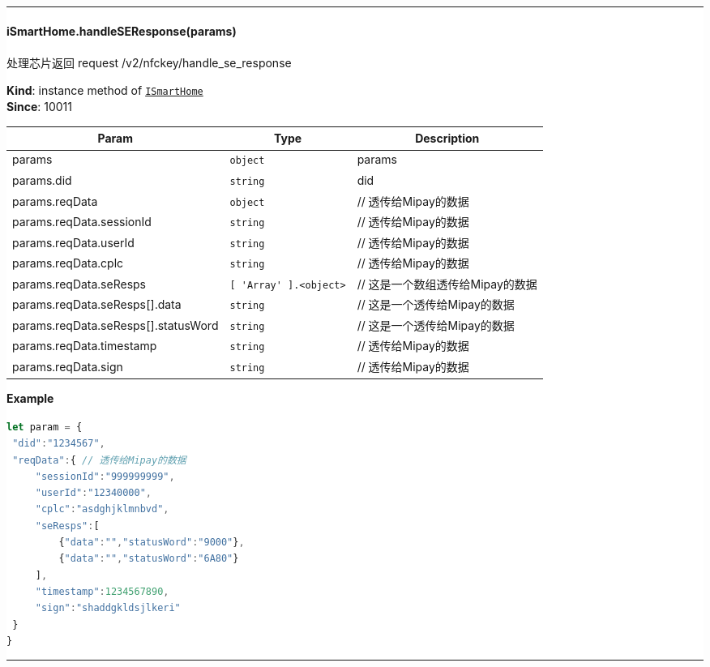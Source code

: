 
* * *

<a name="module_miot/service/smarthome..ISmartHome+handleSEResponse"></a>

#### iSmartHome.handleSEResponse(params)
处理芯片返回
request /v2/nfckey/handle_se_response

**Kind**: instance method of [<code>ISmartHome</code>](#module_miot/service/smarthome..ISmartHome)  
**Since**: 10011  

| Param | Type | Description |
| --- | --- | --- |
| params | <code>object</code> | params |
| params.did | <code>string</code> | did |
| params.reqData | <code>object</code> | // 透传给Mipay的数据 |
| params.reqData.sessionId | <code>string</code> | // 透传给Mipay的数据 |
| params.reqData.userId | <code>string</code> | // 透传给Mipay的数据 |
| params.reqData.cplc | <code>string</code> | // 透传给Mipay的数据 |
| params.reqData.seResps | <code>[ &#x27;Array&#x27; ].&lt;object&gt;</code> | // 这是一个数组透传给Mipay的数据 |
| params.reqData.seResps[].data | <code>string</code> | // 这是一个透传给Mipay的数据 |
| params.reqData.seResps[].statusWord | <code>string</code> | // 这是一个透传给Mipay的数据 |
| params.reqData.timestamp | <code>string</code> | // 透传给Mipay的数据 |
| params.reqData.sign | <code>string</code> | // 透传给Mipay的数据 |

**Example**  
```js
let param = {
 "did":"1234567",
 "reqData":{ // 透传给Mipay的数据
     "sessionId":"999999999",
     "userId":"12340000",
     "cplc":"asdghjklmnbvd",
     "seResps":[
         {"data":"","statusWord":"9000"},
         {"data":"","statusWord":"6A80"}
     ],
     "timestamp":1234567890,
     "sign":"shaddgkldsjlkeri"
 }
}
```

* * *

<a name="module_miot/service/smarthome..ISmartHome+reportBLEDeviceInfo"></a>
